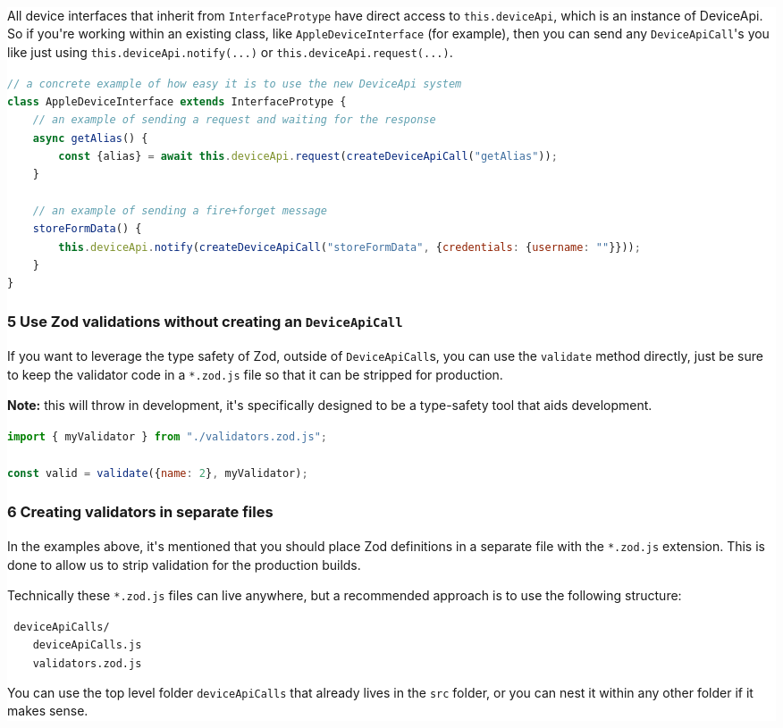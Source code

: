 All device interfaces that inherit from `InterfaceProtype` have direct access to `this.deviceApi`, which is 
an instance of DeviceApi. So if you're working within an existing class, like `AppleDeviceInterface` (for example),
then you can send any `DeviceApiCall`'s you like just using `this.deviceApi.notify(...)` or `this.deviceApi.request(...)`.

```javascript
// a concrete example of how easy it is to use the new DeviceApi system 
class AppleDeviceInterface extends InterfaceProtype {
    // an example of sending a request and waiting for the response
    async getAlias() {
        const {alias} = await this.deviceApi.request(createDeviceApiCall("getAlias"));
    }

    // an example of sending a fire+forget message
    storeFormData() {
        this.deviceApi.notify(createDeviceApiCall("storeFormData", {credentials: {username: ""}}));
    }
}
```

### 5 Use Zod validations without creating an `DeviceApiCall`

If you want to leverage the type safety of Zod, outside of `DeviceApiCall`s, you can use the `validate` method directly, just be sure to keep the validator code in a `*.zod.js` file so that it can be stripped for production.

**Note:** this will throw in development, it's specifically designed to be a type-safety tool that aids development.

```javascript
import { myValidator } from "./validators.zod.js";

const valid = validate({name: 2}, myValidator);
```

### 6 Creating validators in separate files

In the examples above, it's mentioned that you should place Zod definitions in a separate file with the `*.zod.js` extension. This is done to allow us to strip validation for the production builds.

Technically these `*.zod.js` files can live anywhere, but a recommended approach is to use the following structure: 

```
 deviceApiCalls/
    deviceApiCalls.js
    validators.zod.js
```

You can use the top level folder `deviceApiCalls` that already lives in the `src` folder, or you can nest it 
within any other folder if it makes sense. 
